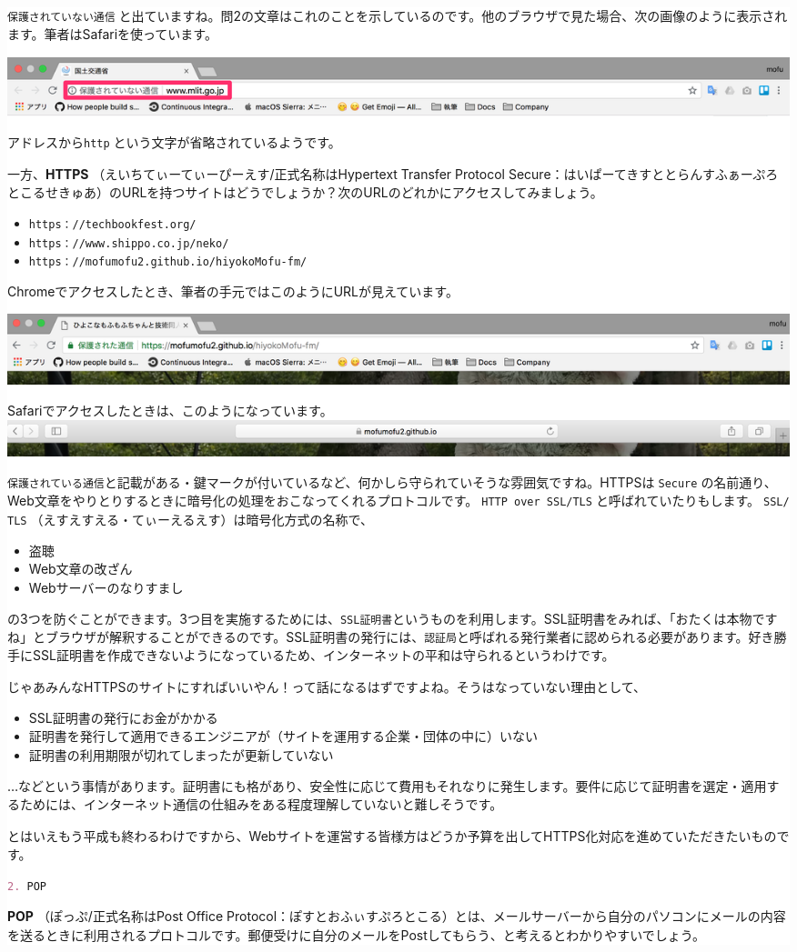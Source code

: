 ``保護されていない通信`` と出ていますね。問2の文章はこれのことを示しているのです。他のブラウザで見た場合、次の画像のように表示されます。筆者はSafariを使っています。

![某省のページ_Safari](../images/国土交通省.png)

アドレスから``http`` という文字が省略されているようです。

一方、**HTTPS** （えいちてぃーてぃーぴーえす/正式名称はHypertext Transfer Protocol Secure：はいぱーてきすととらんすふぁーぷろとこるせきゅあ）のURLを持つサイトはどうでしょうか？次のURLのどれかにアクセスしてみましょう。

- ``https：//techbookfest.org/``
- ``https：//www.shippo.co.jp/neko/``
- ``https：//mofumofu2.github.io/hiyokoMofu-fm/``

Chromeでアクセスしたとき、筆者の手元ではこのようにURLが見えています。

![hiyokomofu_chrome](../images/Chrome_ひよこなもふもふちゃんと技術同人誌_fm.png)

Safariでアクセスしたときは、このようになっています。
![hiyokomofu_safari](../images/Safari_ひよこなもふもふちゃんと技術同人誌_fm.png)

``保護されている通信``と記載がある・鍵マークが付いているなど、何かしら守られていそうな雰囲気ですね。HTTPSは ``Secure`` の名前通り、Web文章をやりとりするときに暗号化の処理をおこなってくれるプロトコルです。 ``HTTP over SSL/TLS`` と呼ばれていたりもします。 ``SSL/TLS`` （えすえすえる・てぃーえるえす）は暗号化方式の名称で、

- 盗聴
- Web文章の改ざん
- Webサーバーのなりすまし

の3つを防ぐことができます。3つ目を実施するためには、``SSL証明書``というものを利用します。SSL証明書をみれば、「おたくは本物ですね」とブラウザが解釈することができるのです。SSL証明書の発行には、``認証局``と呼ばれる発行業者に認められる必要があります。好き勝手にSSL証明書を作成できないようになっているため、インターネットの平和は守られるというわけです。

じゃあみんなHTTPSのサイトにすればいいやん！って話になるはずですよね。そうはなっていない理由として、

- SSL証明書の発行にお金がかかる
- 証明書を発行して適用できるエンジニアが（サイトを運用する企業・団体の中に）いない
- 証明書の利用期限が切れてしまったが更新していない

…などという事情があります。証明書にも格があり、安全性に応じて費用もそれなりに発生します。要件に応じて証明書を選定・適用するためには、インターネット通信の仕組みをある程度理解していないと難しそうです。

とはいえもう平成も終わるわけですから、Webサイトを運営する皆様方はどうか予算を出してHTTPS化対応を進めていただきたいものです。

```markdown
2. POP
```

**POP** （ぽっぷ/正式名称はPost Office Protocol：ぽすとおふぃすぷろとこる）とは、メールサーバーから自分のパソコンにメールの内容を送るときに利用されるプロトコルです。郵便受けに自分のメールをPostしてもらう、と考えるとわかりやすいでしょう。
